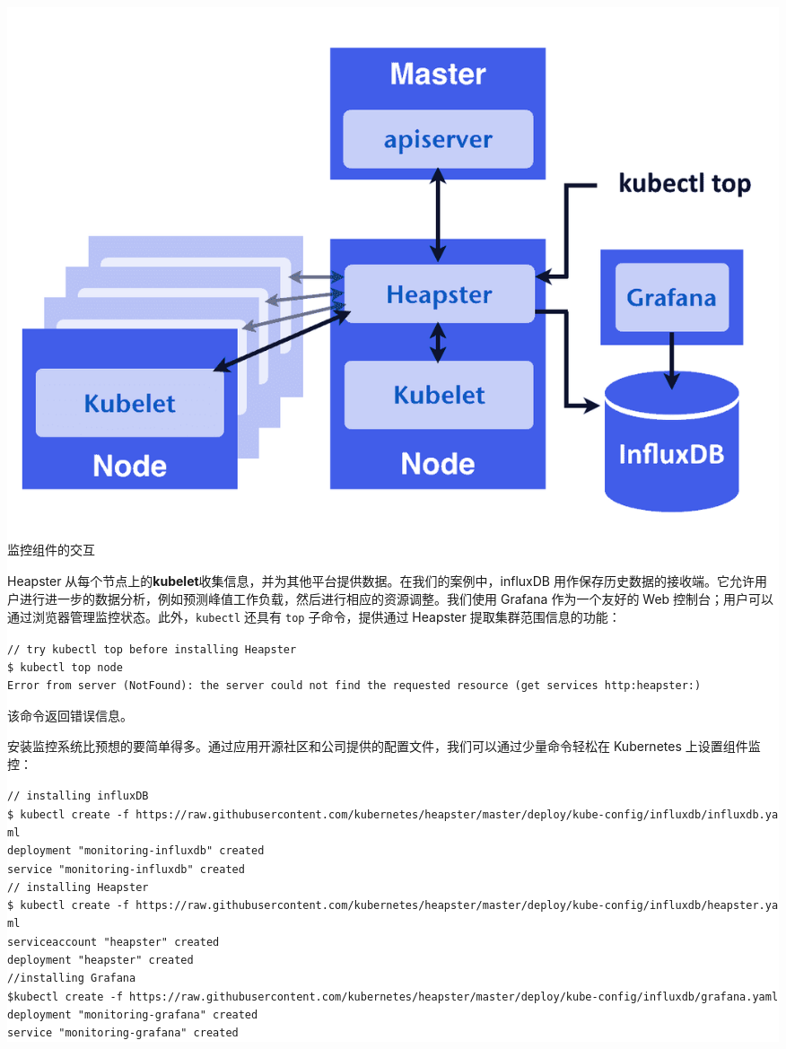 ![](img/7e703755-eaf8-442f-a2b2-881dcecd6c4c.png)

监控组件的交互

Heapster 从每个节点上的**kubelet**收集信息，并为其他平台提供数据。在我们的案例中，influxDB 用作保存历史数据的接收端。它允许用户进行进一步的数据分析，例如预测峰值工作负载，然后进行相应的资源调整。我们使用 Grafana 作为一个友好的 Web 控制台；用户可以通过浏览器管理监控状态。此外，`kubectl` 还具有 `top` 子命令，提供通过 Heapster 提取集群范围信息的功能：

```
// try kubectl top before installing Heapster
$ kubectl top node
Error from server (NotFound): the server could not find the requested resource (get services http:heapster:)
```

该命令返回错误信息。

安装监控系统比预想的要简单得多。通过应用开源社区和公司提供的配置文件，我们可以通过少量命令轻松在 Kubernetes 上设置组件监控：

```
// installing influxDB
$ kubectl create -f https://raw.githubusercontent.com/kubernetes/heapster/master/deploy/kube-config/influxdb/influxdb.yaml
deployment "monitoring-influxdb" created
service "monitoring-influxdb" created
// installing Heapster
$ kubectl create -f https://raw.githubusercontent.com/kubernetes/heapster/master/deploy/kube-config/influxdb/heapster.yaml
serviceaccount "heapster" created
deployment "heapster" created
//installing Grafana
$kubectl create -f https://raw.githubusercontent.com/kubernetes/heapster/master/deploy/kube-config/influxdb/grafana.yaml
deployment "monitoring-grafana" created
service "monitoring-grafana" created
```
